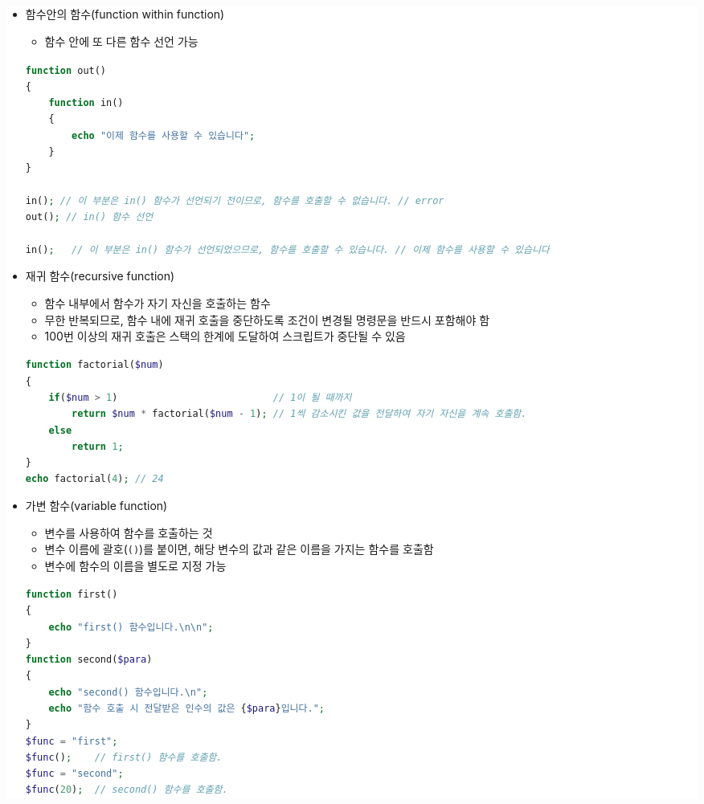 * 함수안의 함수(function within function)

  * 함수 안에 또 다른 함수 선언 가능

  ```php
  function out()
  {
      function in()
      {
          echo "이제 함수를 사용할 수 있습니다";
      }
  }
  
  in(); // 이 부분은 in() 함수가 선언되기 전이므로, 함수를 호출할 수 없습니다. // error
  out(); // in() 함수 선언
  
  in();   // 이 부분은 in() 함수가 선언되었으므로, 함수를 호출할 수 있습니다. // 이제 함수를 사용할 수 있습니다
  ```

* 재귀 함수(recursive function)

  * 함수 내부에서 함수가 자기 자신을 호출하는 함수
  * 무한 반복되므로, 함수 내에 재귀 호출을 중단하도록 조건이 변경될 명령문을 반드시 포함해야 함
  * 100번 이상의 재귀 호출은 스택의 한계에 도달하여 스크립트가 중단될 수 있음

  ```php
  function factorial($num)
  {
      if($num > 1)                           // 1이 될 때까지
          return $num * factorial($num - 1); // 1씩 감소시킨 값을 전달하여 자기 자신을 계속 호출함.
      else
          return 1;
  }
  echo factorial(4); // 24
  ```

* 가변 함수(variable function)

  * 변수를 사용하여 함수를 호출하는 것
  * 변수 이름에 괄호(`()`)를 붙이면, 해당 변수의 값과 같은 이름을 가지는 함수를 호출함
  * 변수에 함수의 이름을 별도로 지정 가능

  ```php
  function first()
  {
      echo "first() 함수입니다.\n\n";
  }
  function second($para)
  {
      echo "second() 함수입니다.\n";
      echo "함수 호출 시 전달받은 인수의 값은 {$para}입니다.";
  }
  $func = "first";
  $func();    // first() 함수를 호출함.
  $func = "second";
  $func(20);  // second() 함수를 호출함.
  ```
